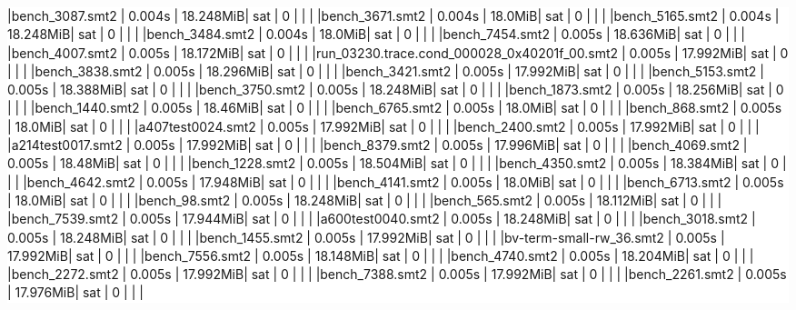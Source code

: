 |bench_3087.smt2                                              |    0.004s | 18.248MiB| sat | 0 |  |  |
|bench_3671.smt2                                              |    0.004s | 18.0MiB| sat | 0 |  |  |
|bench_5165.smt2                                              |    0.004s | 18.248MiB| sat | 0 |  |  |
|bench_3484.smt2                                              |    0.004s | 18.0MiB| sat | 0 |  |  |
|bench_7454.smt2                                              |    0.005s | 18.636MiB| sat | 0 |  |  |
|bench_4007.smt2                                              |    0.005s | 18.172MiB| sat | 0 |  |  |
|run_03230.trace.cond_000028_0x40201f_00.smt2                 |    0.005s | 17.992MiB| sat | 0 |  |  |
|bench_3838.smt2                                              |    0.005s | 18.296MiB| sat | 0 |  |  |
|bench_3421.smt2                                              |    0.005s | 17.992MiB| sat | 0 |  |  |
|bench_5153.smt2                                              |    0.005s | 18.388MiB| sat | 0 |  |  |
|bench_3750.smt2                                              |    0.005s | 18.248MiB| sat | 0 |  |  |
|bench_1873.smt2                                              |    0.005s | 18.256MiB| sat | 0 |  |  |
|bench_1440.smt2                                              |    0.005s | 18.46MiB| sat | 0 |  |  |
|bench_6765.smt2                                              |    0.005s | 18.0MiB| sat | 0 |  |  |
|bench_868.smt2                                               |    0.005s | 18.0MiB| sat | 0 |  |  |
|a407test0024.smt2                                            |    0.005s | 17.992MiB| sat | 0 |  |  |
|bench_2400.smt2                                              |    0.005s | 17.992MiB| sat | 0 |  |  |
|a214test0017.smt2                                            |    0.005s | 17.992MiB| sat | 0 |  |  |
|bench_8379.smt2                                              |    0.005s | 17.996MiB| sat | 0 |  |  |
|bench_4069.smt2                                              |    0.005s | 18.48MiB| sat | 0 |  |  |
|bench_1228.smt2                                              |    0.005s | 18.504MiB| sat | 0 |  |  |
|bench_4350.smt2                                              |    0.005s | 18.384MiB| sat | 0 |  |  |
|bench_4642.smt2                                              |    0.005s | 17.948MiB| sat | 0 |  |  |
|bench_4141.smt2                                              |    0.005s | 18.0MiB| sat | 0 |  |  |
|bench_6713.smt2                                              |    0.005s | 18.0MiB| sat | 0 |  |  |
|bench_98.smt2                                                |    0.005s | 18.248MiB| sat | 0 |  |  |
|bench_565.smt2                                               |    0.005s | 18.112MiB| sat | 0 |  |  |
|bench_7539.smt2                                              |    0.005s | 17.944MiB| sat | 0 |  |  |
|a600test0040.smt2                                            |    0.005s | 18.248MiB| sat | 0 |  |  |
|bench_3018.smt2                                              |    0.005s | 18.248MiB| sat | 0 |  |  |
|bench_1455.smt2                                              |    0.005s | 17.992MiB| sat | 0 |  |  |
|bv-term-small-rw_36.smt2                                     |    0.005s | 17.992MiB| sat | 0 |  |  |
|bench_7556.smt2                                              |    0.005s | 18.148MiB| sat | 0 |  |  |
|bench_4740.smt2                                              |    0.005s | 18.204MiB| sat | 0 |  |  |
|bench_2272.smt2                                              |    0.005s | 17.992MiB| sat | 0 |  |  |
|bench_7388.smt2                                              |    0.005s | 17.992MiB| sat | 0 |  |  |
|bench_2261.smt2                                              |    0.005s | 17.976MiB| sat | 0 |  |  |